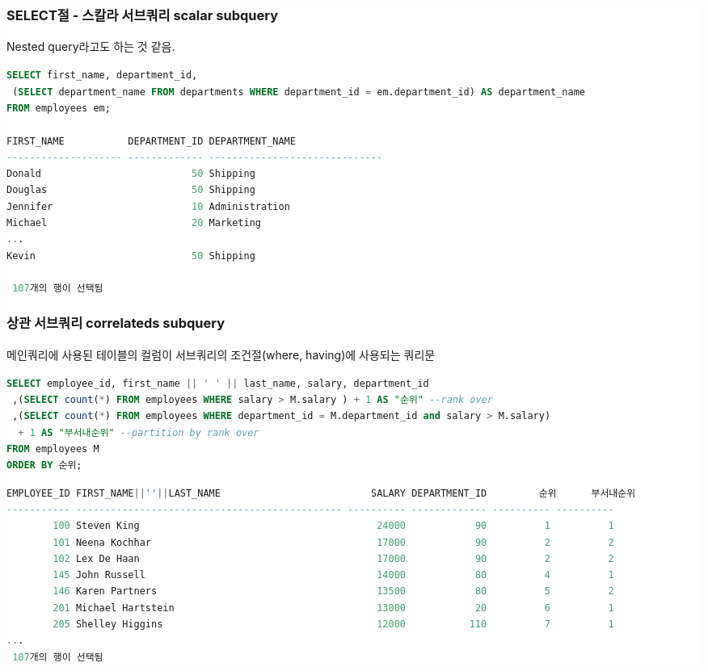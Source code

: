 ### SELECT절 - 스칼라 서브쿼리 scalar subquery

Nested query라고도 하는 것 같음.

```sql
SELECT first_name, department_id,
 (SELECT department_name FROM departments WHERE department_id = em.department_id) AS department_name
FROM employees em;

FIRST_NAME           DEPARTMENT_ID DEPARTMENT_NAME
-------------------- ------------- ------------------------------
Donald                          50 Shipping
Douglas                         50 Shipping
Jennifer                        10 Administration
Michael                         20 Marketing
...
Kevin                           50 Shipping

 107개의 행이 선택됨
```

### 상관 서브쿼리 correlateds subquery

메인쿼리에 사용된 테이블의 컬럼이 서브쿼리의 조건절(where, having)에 사용되는 쿼리문

```sql
SELECT employee_id, first_name || ' ' || last_name, salary, department_id
 ,(SELECT count(*) FROM employees WHERE salary > M.salary ) + 1 AS "순위" --rank over
 ,(SELECT count(*) FROM employees WHERE department_id = M.department_id and salary > M.salary)
  + 1 AS "부서내순위" --partition by rank over
FROM employees M
ORDER BY 순위;
```

```sql
EMPLOYEE_ID FIRST_NAME||''||LAST_NAME                          SALARY DEPARTMENT_ID         순위      부서내순위
----------- ---------------------------------------------- ---------- ------------- ---------- ----------
        100 Steven King                                         24000            90          1          1
        101 Neena Kochhar                                       17000            90          2          2
        102 Lex De Haan                                         17000            90          2          2
        145 John Russell                                        14000            80          4          1
        146 Karen Partners                                      13500            80          5          2
        201 Michael Hartstein                                   13000            20          6          1
        205 Shelley Higgins                                     12000           110          7          1
...
 107개의 행이 선택됨
```
